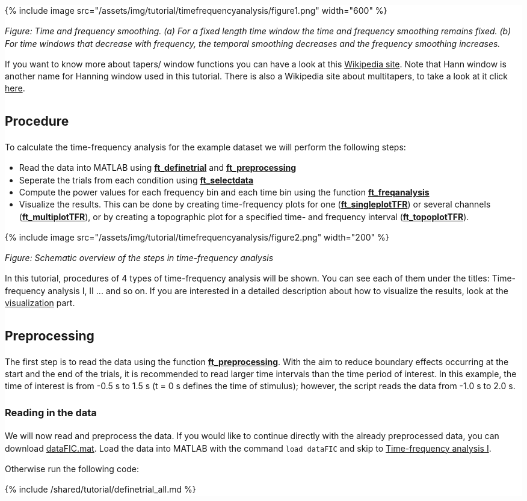 {% include image src="/assets/img/tutorial/timefrequencyanalysis/figure1.png" width="600" %}

_Figure: Time and frequency smoothing. (a) For a fixed length time window the time and frequency smoothing remains fixed. (b) For time windows that decrease with frequency, the temporal smoothing decreases and the frequency smoothing increases._

If you want to know more about tapers/ window functions you can have a look at this
[Wikipedia site](https://en.wikipedia.org/wiki/Window_function). Note that Hann window is another name for Hanning window used in this tutorial. There is also a Wikipedia site about multitapers, to take a look at it click [here](https://en.wikipedia.org/wiki/Multitaper).

## Procedure

To calculate the time-frequency analysis for the example dataset we will perform the following steps:

- Read the data into MATLAB using **[ft_definetrial](/reference/ft_definetrial)** and **[ft_preprocessing](/reference/ft_preprocessing)**
- Seperate the trials from each condition using **[ft_selectdata](/reference/utilities/ft_selectdata)**
- Compute the power values for each frequency bin and each time bin using the function **[ft_freqanalysis](/reference/ft_freqanalysis)**
- Visualize the results. This can be done by creating time-frequency plots for one (**[ft_singleplotTFR](/reference/ft_singleplotTFR)**) or several channels (**[ft_multiplotTFR](/reference/ft_multiplotTFR)**), or by creating a topographic plot for a specified time- and frequency interval (**[ft_topoplotTFR](/reference/ft_topoplotTFR)**).

{% include image src="/assets/img/tutorial/timefrequencyanalysis/figure2.png" width="200" %}

_Figure: Schematic overview of the steps in time-frequency analysis_

In this tutorial, procedures of 4 types of time-frequency analysis will be shown. You can see each of them under the titles: Time-frequency analysis I, II ... and so on. If you are interested in a detailed description about how to visualize the results, look at the [visualization](#visualization) part.

## Preprocessing

The first step is to read the data using the function **[ft_preprocessing](/reference/ft_preprocessing)**. With the aim to reduce boundary effects occurring at the start and the end of the trials, it is recommended to read larger time intervals than the time period of interest. In this example, the time of interest is from -0.5 s to 1.5 s (t = 0 s defines the time of stimulus); however, the script reads the data from -1.0 s to 2.0 s.

### Reading in the data

We will now read and preprocess the data. If you would like to continue directly with the already preprocessed data, you can download [dataFIC.mat](https://download.fieldtriptoolbox.org/tutorial/timefrequencyanalysis/dataFIC.mat). Load the data into MATLAB with the command `load dataFIC` and skip to [Time-frequency analysis I](#time-frequency-analysis-i).

Otherwise run the following code:

{% include /shared/tutorial/definetrial_all.md %}
